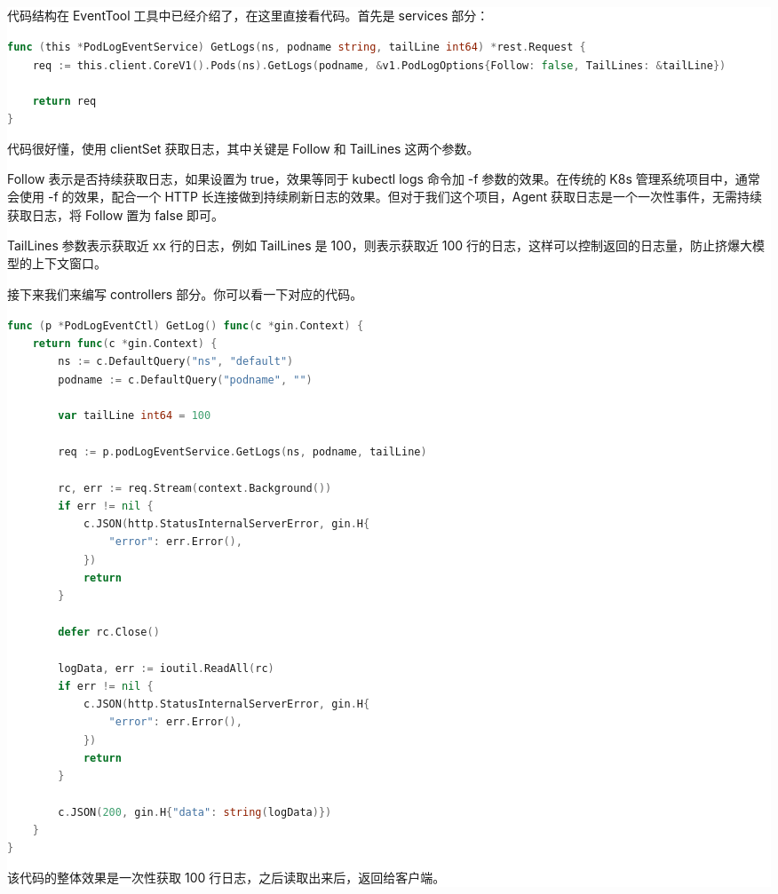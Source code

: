 代码结构在 EventTool 工具中已经介绍了，在这里直接看代码。首先是 services 部分：

```go
func (this *PodLogEventService) GetLogs(ns, podname string, tailLine int64) *rest.Request {
    req := this.client.CoreV1().Pods(ns).GetLogs(podname, &v1.PodLogOptions{Follow: false, TailLines: &tailLine})

    return req
}
```

代码很好懂，使用 clientSet 获取日志，其中关键是 Follow 和 TailLines 这两个参数。

Follow 表示是否持续获取日志，如果设置为 true，效果等同于 kubectl logs 命令加 -f 参数的效果。在传统的 K8s 管理系统项目中，通常会使用 -f 的效果，配合一个 HTTP 长连接做到持续刷新日志的效果。但对于我们这个项目，Agent 获取日志是一个一次性事件，无需持续获取日志，将 Follow 置为 false 即可。

TailLines 参数表示获取近 xx 行的日志，例如 TailLines 是 100，则表示获取近 100 行的日志，这样可以控制返回的日志量，防止挤爆大模型的上下文窗口。

接下来我们来编写 controllers 部分。你可以看一下对应的代码。

```go
func (p *PodLogEventCtl) GetLog() func(c *gin.Context) {
    return func(c *gin.Context) {
        ns := c.DefaultQuery("ns", "default")
        podname := c.DefaultQuery("podname", "")

        var tailLine int64 = 100

        req := p.podLogEventService.GetLogs(ns, podname, tailLine)

        rc, err := req.Stream(context.Background())
        if err != nil {
            c.JSON(http.StatusInternalServerError, gin.H{
                "error": err.Error(),
            })
            return
        }

        defer rc.Close()

        logData, err := ioutil.ReadAll(rc)
        if err != nil {
            c.JSON(http.StatusInternalServerError, gin.H{
                "error": err.Error(),
            })
            return
        }

        c.JSON(200, gin.H{"data": string(logData)})
    }
}
```

该代码的整体效果是一次性获取 100 行日志，之后读取出来后，返回给客户端。
